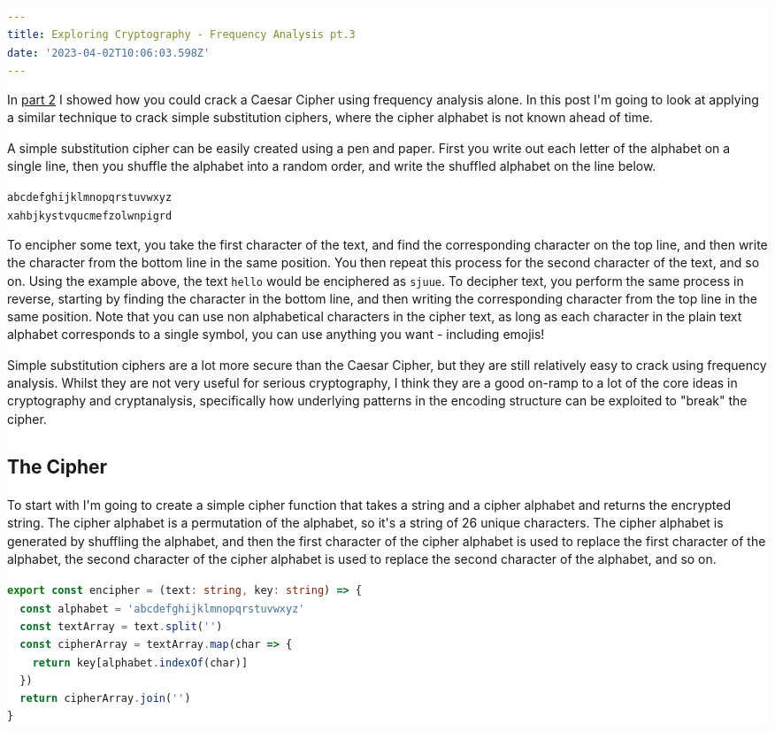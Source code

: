 ```yaml
---
title: Exploring Cryptography - Frequency Analysis pt.3
date: '2023-04-02T10:06:03.598Z'
---
```


In [part 2](https://lucianbuzzo.com/exploring-cryptography-frequency-analysis-pt2/) I showed how you could crack a Caesar Cipher using frequency analysis alone. In this post I'm going to look at applying a similar technique to crack simple substitution ciphers, where the cipher alphabet is not known ahead of time. 

A simple substitution cipher can be easily created using a pen and paper. First you write out each letter of the alphabet on a single line, then you shuffle the alphabet into a random order, and write the shuffled alphabet on the line below.

```
abcdefghijklmnopqrstuvwxyz
xahbjkystvqucmefzolwnpigrd
```

To encipher some text, you take the first character of the text, and find the corresponding character on the top line, and then write the character from the bottom line in the same position. You then repeat this process for the second character of the text, and so on. Using the example above, the text `hello` would be enciphered as `sjuue`. To decipher text, you perform the same process in reverse, starting by finding the character in the bottom line, and then writing the corresponding character from the top line in the same position. Note that you can use non alphabetical characters in the cipher text, as long as each character in the plain text alphabet corresponds to a single symbol, you can use anything you want - including emojis!

Simple substitution ciphers are a lot more secure than the Caesar Cipher, but they are still relatively easy to crack using frequency analysis. Whilst they are not very useful for serious cryptography, I think they are a good on-ramp to a lot of the core ideas in cryptography and cryptanalysis, specifically how underlying patterns in the encoding structure can be exploited to "break" the cipher. 

## The Cipher

To start with I'm going to create a simple cipher function that takes a string and a cipher alphabet and returns the encrypted string. The cipher alphabet is a permutation of the alphabet, so it's a string of 26 unique characters. The cipher alphabet is generated by shuffling the alphabet, and then the first character of the cipher alphabet is used to replace the first character of the alphabet, the second character of the cipher alphabet is used to replace the second character of the alphabet, and so on.

```ts
export const encipher = (text: string, key: string) => {
  const alphabet = 'abcdefghijklmnopqrstuvwxyz'
  const textArray = text.split('')
  const cipherArray = textArray.map(char => {
    return key[alphabet.indexOf(char)]
  })
  return cipherArray.join('')
}
```
